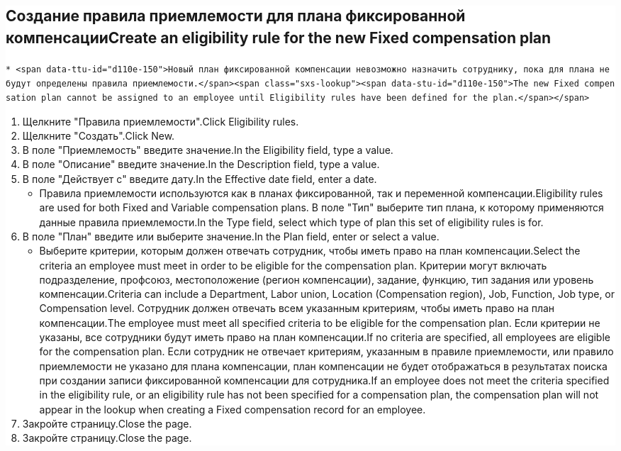 ## <a name="create-an-eligibility-rule-for-the-new-fixed-compensation-plan"></a><span data-ttu-id="d110e-149">Создание правила приемлемости для плана фиксированной компенсации</span><span class="sxs-lookup"><span data-stu-id="d110e-149">Create an eligibility rule for the new Fixed compensation plan</span></span>
    * <span data-ttu-id="d110e-150">Новый план фиксированной компенсации невозможно назначить сотруднику, пока для плана не будут определены правила приемлемости.</span><span class="sxs-lookup"><span data-stu-id="d110e-150">The new Fixed compensation plan cannot be assigned to an employee until Eligibility rules have been defined for the plan.</span></span>  
1. <span data-ttu-id="d110e-151">Щелкните "Правила приемлемости".</span><span class="sxs-lookup"><span data-stu-id="d110e-151">Click Eligibility rules.</span></span>
2. <span data-ttu-id="d110e-152">Щелкните "Создать".</span><span class="sxs-lookup"><span data-stu-id="d110e-152">Click New.</span></span>
3. <span data-ttu-id="d110e-153">В поле "Приемлемость" введите значение.</span><span class="sxs-lookup"><span data-stu-id="d110e-153">In the Eligibility field, type a value.</span></span>
4. <span data-ttu-id="d110e-154">В поле "Описание" введите значение.</span><span class="sxs-lookup"><span data-stu-id="d110e-154">In the Description field, type a value.</span></span>
5. <span data-ttu-id="d110e-155">В поле "Действует с" введите дату.</span><span class="sxs-lookup"><span data-stu-id="d110e-155">In the Effective date field, enter a date.</span></span>
    * <span data-ttu-id="d110e-156">Правила приемлемости используются как в планах фиксированной, так и переменной компенсации.</span><span class="sxs-lookup"><span data-stu-id="d110e-156">Eligibility rules are used for both Fixed and Variable compensation plans.</span></span>  <span data-ttu-id="d110e-157">В поле "Тип" выберите тип плана, к которому применяются данные правила приемлемости.</span><span class="sxs-lookup"><span data-stu-id="d110e-157">In the Type field, select which type of plan this set of eligibility rules is for.</span></span>  
6. <span data-ttu-id="d110e-158">В поле "План" введите или выберите значение.</span><span class="sxs-lookup"><span data-stu-id="d110e-158">In the Plan field, enter or select a value.</span></span>
    * <span data-ttu-id="d110e-159">Выберите критерии, которым должен отвечать сотрудник, чтобы иметь право на план компенсации.</span><span class="sxs-lookup"><span data-stu-id="d110e-159">Select the criteria an employee must meet in order to be eligible for the compensation plan.</span></span> <span data-ttu-id="d110e-160">Критерии могут включать подразделение, профсоюз, местоположение (регион компенсации), задание, функцию, тип задания или уровень компенсации.</span><span class="sxs-lookup"><span data-stu-id="d110e-160">Criteria can include a Department, Labor union, Location (Compensation region), Job, Function, Job type, or Compensation level.</span></span> <span data-ttu-id="d110e-161">Сотрудник должен отвечать всем указанным критериям, чтобы иметь право на план компенсации.</span><span class="sxs-lookup"><span data-stu-id="d110e-161">The employee must meet all specified criteria to be eligible for the compensation plan.</span></span> <span data-ttu-id="d110e-162">Если критерии не указаны, все сотрудники будут иметь право на план компенсации.</span><span class="sxs-lookup"><span data-stu-id="d110e-162">If no criteria are specified, all employees are eligible for the compensation plan.</span></span> <span data-ttu-id="d110e-163">Если сотрудник не отвечает критериям, указанным в правиле приемлемости, или правило приемлемости не указано для плана компенсации, план компенсации не будет отображаться в результатах поиска при создании записи фиксированной компенсации для сотрудника.</span><span class="sxs-lookup"><span data-stu-id="d110e-163">If an employee does not meet the criteria specified in the eligibility rule, or an eligibility rule has not been specified for a compensation plan, the compensation plan will not appear in the lookup when creating a Fixed compensation record for an employee.</span></span>  
7. <span data-ttu-id="d110e-164">Закройте страницу.</span><span class="sxs-lookup"><span data-stu-id="d110e-164">Close the page.</span></span>
8. <span data-ttu-id="d110e-165">Закройте страницу.</span><span class="sxs-lookup"><span data-stu-id="d110e-165">Close the page.</span></span>

